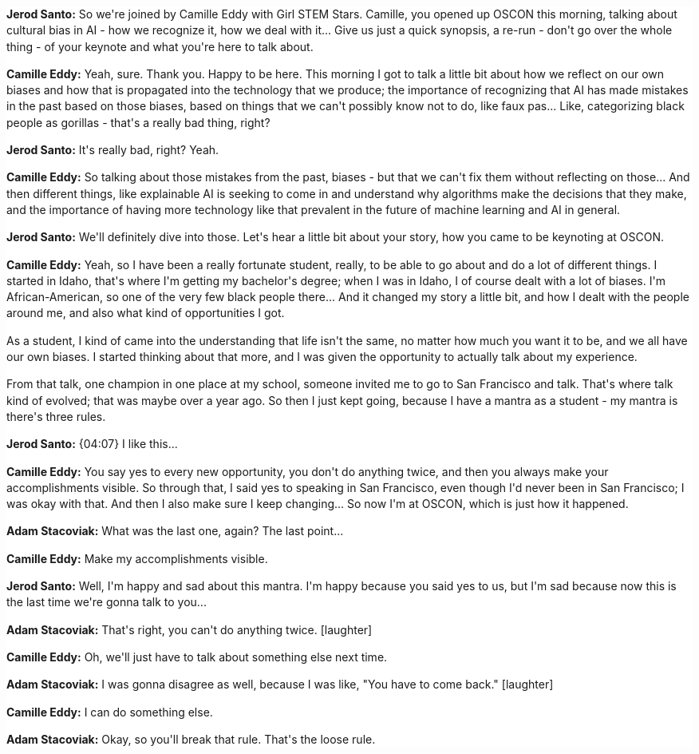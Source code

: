 **Jerod Santo:** So we're joined by Camille Eddy with Girl STEM Stars. Camille, you opened up OSCON this morning, talking about cultural bias in AI - how we recognize it, how we deal with it... Give us just a quick synopsis, a re-run - don't go over the whole thing - of your keynote and what you're here to talk about.

**Camille Eddy:** Yeah, sure. Thank you. Happy to be here. This morning I got to talk a little bit about how we reflect on our own biases and how that is propagated into the technology that we produce; the importance of recognizing that AI has made mistakes in the past based on those biases, based on things that we can't possibly know not to do, like faux pas... Like, categorizing black people as gorillas - that's a really bad thing, right?

**Jerod Santo:** It's really bad, right? Yeah.

**Camille Eddy:** So talking about those mistakes from the past, biases - but that we can't fix them without reflecting on those... And then different things, like explainable AI is seeking to come in and understand why algorithms make the decisions that they make, and the importance of having more technology like that prevalent in the future of machine learning and AI in general.

**Jerod Santo:** We'll definitely dive into those. Let's hear a little bit about your story, how you came to be keynoting at OSCON.

**Camille Eddy:** Yeah, so I have been a really fortunate student, really, to be able to go about and do a lot of different things. I started in Idaho, that's where I'm getting my bachelor's degree; when I was in Idaho, I of course dealt with a lot of biases. I'm African-American, so one of the very few black people there... And it changed my story a little bit, and how I dealt with the people around me, and also what kind of opportunities I got.

As a student, I kind of came into the understanding that life isn't the same, no matter how much you want it to be, and we all have our own biases. I started thinking about that more, and I was given the opportunity to actually talk about my experience.

From that talk, one champion in one place at my school, someone invited me to go to San Francisco and talk. That's where talk kind of evolved; that was maybe over a year ago. So then I just kept going, because I have a mantra as a student - my mantra is there's three rules.

**Jerod Santo:** \{04:07\} I like this...

**Camille Eddy:** You say yes to every new opportunity, you don't do anything twice, and then you always make your accomplishments visible. So through that, I said yes to speaking in San Francisco, even though I'd never been in San Francisco; I was okay with that. And then I also make sure I keep changing... So now I'm at OSCON, which is just how it happened.

**Adam Stacoviak:** What was the last one, again? The last point...

**Camille Eddy:** Make my accomplishments visible.

**Jerod Santo:** Well, I'm happy and sad about this mantra. I'm happy because you said yes to us, but I'm sad because now this is the last time we're gonna talk to you...

**Adam Stacoviak:** That's right, you can't do anything twice. \[laughter\]

**Camille Eddy:** Oh, we'll just have to talk about something else next time.

**Adam Stacoviak:** I was gonna disagree as well, because I was like, "You have to come back." \[laughter\]

**Camille Eddy:** I can do something else.

**Adam Stacoviak:** Okay, so you'll break that rule. That's the loose rule.
